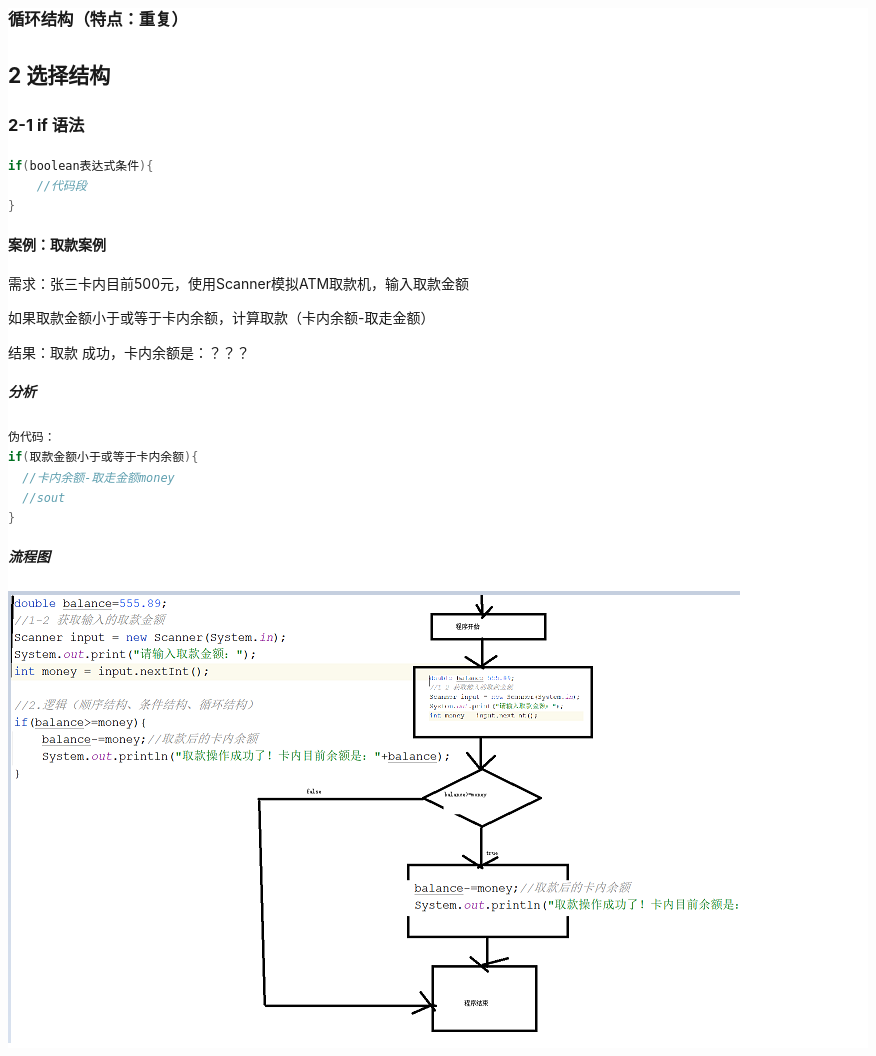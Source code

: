 ### 循环结构（特点：重复）

## 2 选择结构

### 2-1 if 语法 

```java
if(boolean表达式条件){
    //代码段
}
```

#### 案例：取款案例

需求：张三卡内目前500元，使用Scanner模拟ATM取款机，输入取款金额

如果取款金额小于或等于卡内余额，计算取款（卡内余额-取走金额）

结果：取款 成功，卡内余额是：？？？

##### 分析

```java
伪代码：
if(取款金额小于或等于卡内余额){
  //卡内余额-取走金额money 
  //sout
}
```

##### 流程图

![image-20220308152117127](image-20220308152117127.png)
